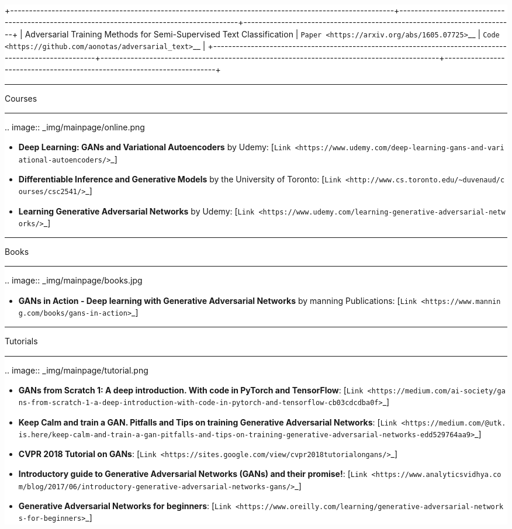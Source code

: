 +------------------------------------------------------------------------------------------------------+------------------------------------------------------------------------------------------+------------------------------------------------------------------------+
| Adversarial Training Methods for Semi-Supervised Text Classification                                 | `Paper <https://arxiv.org/abs/1605.07725>`__                                             | `Code <https://github.com/aonotas/adversarial_text>`__                 |
+------------------------------------------------------------------------------------------------------+------------------------------------------------------------------------------------------+------------------------------------------------------------------------+



************
Courses
************

.. image:: _img/mainpage/online.png

* **Deep Learning: GANs and Variational Autoencoders** by Udemy:
  [`Link <https://www.udemy.com/deep-learning-gans-and-variational-autoencoders/>`_]

* **Differentiable Inference and Generative Models** by the University of Toronto:
  [`Link <http://www.cs.toronto.edu/~duvenaud/courses/csc2541/>`_]

* **Learning Generative Adversarial Networks** by Udemy:
  [`Link <https://www.udemy.com/learning-generative-adversarial-networks/>`_]


************
Books
************

.. image:: _img/mainpage/books.jpg

* **GANs in Action - Deep learning with Generative Adversarial Networks** by manning Publications:
  [`Link <https://www.manning.com/books/gans-in-action>`_]


************
Tutorials
************

.. image:: _img/mainpage/tutorial.png

* **GANs from Scratch 1: A deep introduction. With code in PyTorch and TensorFlow**:
  [`Link <https://medium.com/ai-society/gans-from-scratch-1-a-deep-introduction-with-code-in-pytorch-and-tensorflow-cb03cdcdba0f>`_]

* **Keep Calm and train a GAN. Pitfalls and Tips on training Generative Adversarial Networks**:
  [`Link <https://medium.com/@utk.is.here/keep-calm-and-train-a-gan-pitfalls-and-tips-on-training-generative-adversarial-networks-edd529764aa9>`_]

* **CVPR 2018 Tutorial on GANs**:
  [`Link <https://sites.google.com/view/cvpr2018tutorialongans/>`_]

* **Introductory guide to Generative Adversarial Networks (GANs) and their promise!**:
  [`Link <https://www.analyticsvidhya.com/blog/2017/06/introductory-generative-adversarial-networks-gans/>`_]

* **Generative Adversarial Networks for beginners**:
  [`Link <https://www.oreilly.com/learning/generative-adversarial-networks-for-beginners>`_]
